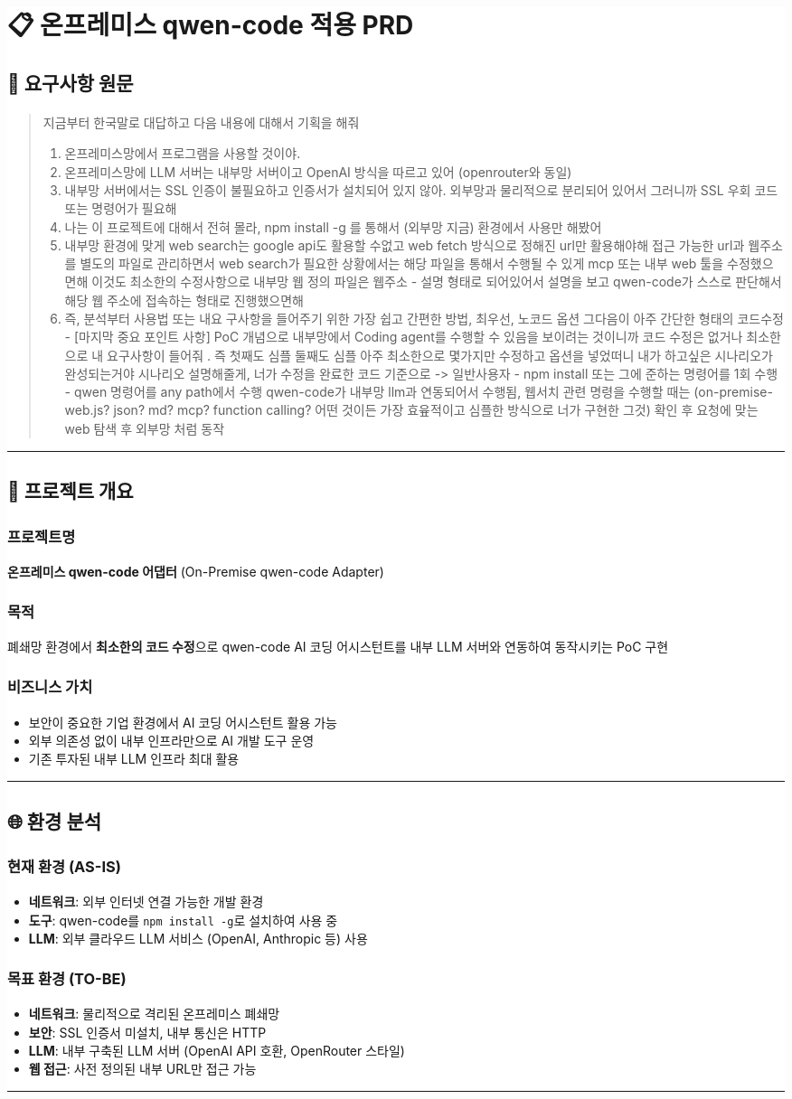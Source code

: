 # 📋 온프레미스 qwen-code 적용 PRD

## 📖 요구사항 원문

> 지금부터 한국말로 대답하고 다음 내용에 대해서 기획을 해줘 
> 1. 온프레미스망에서 프로그램을 사용할 것이야. 
> 2. 온프레미스망에 LLM 서버는 내부망 서버이고 OpenAI 방식을 따르고 있어 (openrouter와 동일) 
> 3. 내부망 서버에서는 SSL 인증이 불필요하고 인증서가 설치되어 있지 않아. 외부망과 물리적으로 분리되어 있어서 그러니까 SSL 우회 코드 또는 명령어가 필요해 
> 4. 나는 이 프로젝트에 대해서 전혀 몰라, npm install -g 를 통해서 (외부망 지금) 환경에서 사용만 해봤어 
> 5. 내부망 환경에 맞게 web search는 google api도 활용할 수없고 web fetch 방식으로 정해진 url만 활용해야해 접근 가능한 url과 웹주소를 별도의 파일로 관리하면서 web search가 필요한 상황에서는 해당 파일을 통해서 수행될 수 있게 mcp 또는 내부 web 툴을 수정했으면해 이것도 최소한의 수정사항으로 내부망 웹 정의 파일은 웹주소 - 설명 형태로 되어있어서 설명을 보고 qwen-code가 스스로 판단해서 해당 웹 주소에 접속하는 형태로 진행했으면해   
> 6. 즉, 분석부터 사용법 또는 내요 구사항을 들어주기 위한 가장 쉽고 간편한 방법, 최우선, 노코드 옵션 그다음이 아주 간단한 형태의 코드수정  - [마지막 중요 포인트 사항] PoC 개념으로 내부망에서 Coding agent를 수행할 수 있음을 보이려는 것이니까 코드 수정은 없거나 최소한으로 내 요구사항이 들어줘 . 즉 첫째도 심플 둘째도 심플 아주 최소한으로 몇가지만 수정하고 옵션을 넣었떠니 내가 하고싶은 시나리오가 완성되는거야 
> 시나리오 설명해줄게, 너가 수정을 완료한 코드 기준으로 -> 일반사용자 - npm install 또는 그에 준하는 명령어를 1회 수행 - qwen 명령어를 any path에서 수행 qwen-code가 내부망 llm과 연동되어서 수행됨, 웹서치 관련 명령을 수행할 때는 (on-premise-web.js? json? md? mcp? function calling? 어떤 것이든 가장 효윺적이고 심플한 방식으로 너가 구현한 그것) 확인 후 요청에 맞는 web 탐색 후 외부망 처럼 동작

---

## 🎯 프로젝트 개요

### 프로젝트명
**온프레미스 qwen-code 어댑터** (On-Premise qwen-code Adapter)

### 목적
폐쇄망 환경에서 **최소한의 코드 수정**으로 qwen-code AI 코딩 어시스턴트를 내부 LLM 서버와 연동하여 동작시키는 PoC 구현

### 비즈니스 가치
- 보안이 중요한 기업 환경에서 AI 코딩 어시스턴트 활용 가능
- 외부 의존성 없이 내부 인프라만으로 AI 개발 도구 운영  
- 기존 투자된 내부 LLM 인프라 최대 활용

---

## 🌐 환경 분석

### 현재 환경 (AS-IS)
- **네트워크**: 외부 인터넷 연결 가능한 개발 환경
- **도구**: qwen-code를 `npm install -g`로 설치하여 사용 중
- **LLM**: 외부 클라우드 LLM 서비스 (OpenAI, Anthropic 등) 사용

### 목표 환경 (TO-BE)  
- **네트워크**: 물리적으로 격리된 온프레미스 폐쇄망
- **보안**: SSL 인증서 미설치, 내부 통신은 HTTP
- **LLM**: 내부 구축된 LLM 서버 (OpenAI API 호환, OpenRouter 스타일)
- **웹 접근**: 사전 정의된 내부 URL만 접근 가능

---
